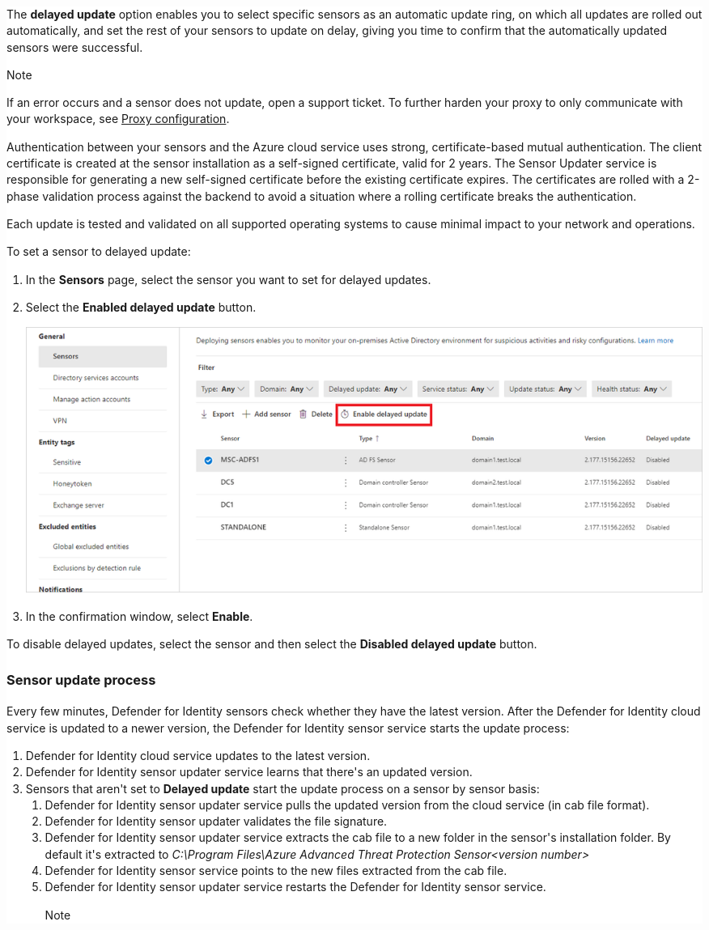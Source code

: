 The **delayed update** option enables you to select specific sensors as an automatic update ring, on which all updates are rolled out automatically, and set the rest of your sensors to update on delay, giving you time to confirm that the automatically updated sensors were successful.

> [!NOTE]
> If an error occurs and a sensor does not update, open a support ticket. To further harden your proxy to only communicate with your workspace, see [Proxy configuration](configure-proxy.md).

Authentication between your sensors and the Azure cloud service uses strong, certificate-based mutual authentication. The client certificate is created at the sensor installation as a self-signed certificate, valid for 2 years. The Sensor Updater service is responsible for generating a new self-signed certificate before the existing certificate expires. The certificates are rolled with a 2-phase validation process against the backend to avoid a situation where a rolling certificate breaks the authentication.

Each update is tested and validated on all supported operating systems to cause minimal impact to your network and operations.

To set a sensor to delayed update:

1. In the **Sensors** page, select the sensor you want to set for delayed updates.
1. Select the **Enabled delayed update** button.

    ![Enable delayed update.](media/enable-delayed-update.png)

1. In the confirmation window, select **Enable**.

To disable delayed updates, select the sensor and then select the **Disabled delayed update** button.

### Sensor update process

Every few minutes, Defender for Identity sensors check whether they have the latest version. After the Defender for Identity cloud service is updated to a newer version, the Defender for Identity sensor service starts the update process:

1. Defender for Identity cloud service updates to the latest version.
1. Defender for Identity sensor updater service learns that there's an updated version.
1. Sensors that aren't set to **Delayed update** start the update process on a sensor by sensor basis:
    1. Defender for Identity sensor updater service pulls the updated version from the cloud service (in cab file format).
    1. Defender for Identity sensor updater validates the file signature.
    1. Defender for Identity sensor updater service extracts the cab file to a new folder in the sensor's installation folder. By default it's extracted to *C:\Program Files\Azure Advanced Threat Protection Sensor\<version number>*
    1. Defender for Identity sensor service points to the new files extracted from the cab file.
    1. Defender for Identity sensor updater service restarts the Defender for Identity sensor service.
        > [!NOTE]